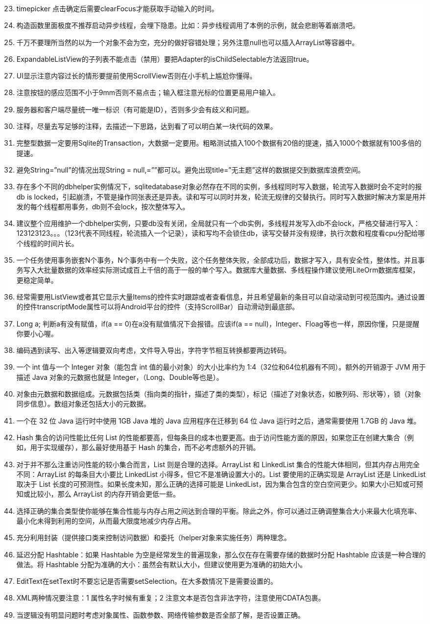 23. timepicker 点击确定后需要clearFocus才能获取手动输入的时间。

24. 构造函数里面极度不推荐启动异步线程，会埋下隐患。比如：异步线程调用了本例的示例，就会悲剧等着崩溃吧。

25. 千万不要理所当然的以为一个对象不会为空，充分的做好容错处理；另外注意null也可以插入ArrayList等容器中。

26. ExpandableListView的子列表不能点击（禁用）要把Adapter的isChildSelectable方法返回true。

27. UI显示注意内容过长的情形要提前使用ScrollView否则在小手机上尴尬你懂得。

28. 注意按钮的感应范围不小于9mm否则不易点击；输入框注意光标的位置更易用户输入。

29. 服务器和客户端尽量统一唯一标识（有可能是ID），否则多少会有歧义和问题。

30. 注释，尽量去写足够的注释，去描述一下思路，达到看了可以明白某一块代码的效果。

31. 完整型数据一定要用Sqlite的Transaction，大数据一定要用。粗略测试插入100个数据有20倍的提速，插入1000个数据就有100多倍的提速。

32. 避免String=”null”的情况出现String = null,=””都可以。避免出现title=”无主题”这样的数据提交到数据库浪费空间。

33. 存在多个不同的dbhelper实例情况下，sqlitedatabase对象必然存在不同的实例，多线程同时写入数据，轮流写入数据时会不定时的报db is locked，引起崩溃，不管是操作同张表还是异表。读和写可以同时并发，轮流无规律的交替执行。同时写入数据时解决方案是用并发的每个线程都用事务，db则不会lock，按次整体写入。

34. 建议整个应用维护一个dbhelper实例，只要db没有关闭，全局就只有一个db实例，多线程并发写入db不会lock，严格交替进行写入：123123123。。。（123代表不同线程，轮流插入一个记录），读和写均不会锁住db，读写交替并没有规律，执行次数和程度看cpu分配给哪个线程的时间片长。

35. 一个任务使用事务嵌套N个事务，N个事务中有一个失败，这个任务整体失败，全部成功后，数据才写入，具有安全性，整体性。并且事务写入大批量数据的效率经实际测试成百上千倍的高于一般的单个写入。数据库大量数据、多线程操作建议使用LiteOrm数据库框架，更稳定简单。

36. 经常需要用ListView或者其它显示大量Items的控件实时跟踪或者查看信息，并且希望最新的条目可以自动滚动到可视范围内。通过设置的控件transcriptMode属性可以将Android平台的控件（支持ScrollBar）自动滑动到最底部。

37. Long a; 判断a有没有赋值，if(a == 0)在a没有赋值情况下会报错。应该if(a == null)，Integer、Floag等也一样，原因你懂，只是提醒你要小心喔。

38. 编码遇到读写、出入等逻辑要双向考虑，文件导入导出，字符字节相互转换都要两边转码。

39. 一个 int 值与一个 Integer 对象（能包含 int 值的最小对象）的大小比率约为 1:4（32位和64位机器有不同）。额外的开销源于 JVM 用于描述 Java 对象的元数据也就是 Integer，（Long、Double等也是）。

40. 对象由元数据和数据组成。元数据包括类（指向类的指针，描述了类的类型），标记（描述了对象状态，如散列码、形状等），锁（对象同步信息）。数组对象还包括大小的元数据。

41. 一个在 32 位 Java 运行时中使用 1GB Java 堆的 Java 应用程序在迁移到 64 位 Java 运行时之后，通常需要使用 1.7GB 的 Java 堆。

42. Hash 集合的访问性能比任何 List 的性能都要高，但每条目的成本也要更高。由于访问性能方面的原因，如果您正在创建大集合（例如，用于实现缓存），那么最好使用基于 Hash 的集合，而不必考虑额外的开销。

43. 对于并不那么注重访问性能的较小集合而言，List 则是合理的选择。ArrayList 和 LinkedList 集合的性能大体相同，但其内存占用完全不同：ArrayList 的每条目大小要比 LinkedList 小得多，但它不是准确设置大小的。List 要使用的正确实现是 ArrayList 还是 LinkedList 取决于 List 长度的可预测性。如果长度未知，那么正确的选择可能是 LinkedList，因为集合包含的空白空间更少。如果大小已知或可预知或比较小，那么 ArrayList 的内存开销会更低一些。

43. 选择正确的集合类型使你能够在集合性能与内存占用之间达到合理的平衡。除此之外，你可以通过正确调整集合大小来最大化填充率、最小化未得到利用的空间，从而最大限度地减少内存占用。

44. 充分利用封装（提供接口类来控制访问数据）和委托（helper对象来实施任务）两种理念。

45. 延迟分配 Hashtable：如果 Hashtable 为空是经常发生的普遍现象，那么仅在存在需要存储的数据时分配 Hashtable 应该是一种合理的做法。将 Hashtable 分配为准确的大小：虽然会有默认大小，但建议使用更为准确的初始大小。

46. EditText在setText时不要忘记是否需要setSelection。在大多数情况下是需要设置的。

47. XML两种情况要注意：1 属性名字时候有重复；2 注意文本是否包含非法字符，注意使用CDATA包裹。

48. 当逻辑没有明显问题时考虑对象属性、函数参数、网络传输参数是否全部了解，是否设置正确。
